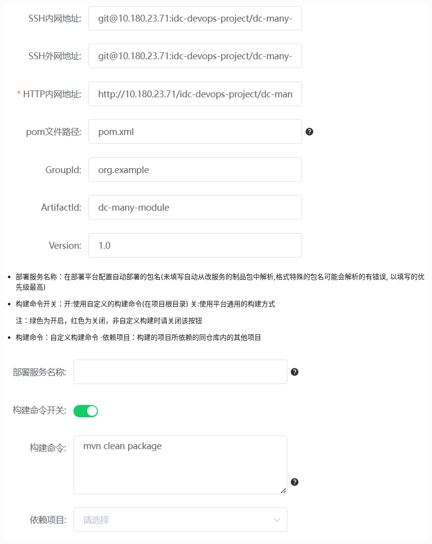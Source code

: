 ![image](../.aassets/create6.png)

- 部署服务名称：在部署平台配置自动部署的包名(未填写自动从改服务的制品包中解析,格式特殊的包名可能会解析的有错误, 以填写的优先级最高) 

- 构建命令开关：开:使用自定义的构建命令(在项目根目录)  关:使用平台通用的构建方式 

  注：绿色为开启，红色为关闭，非自定义构建时请关闭该按钮 

- 构建命令：自定义构建命令 ·依赖项目：构建的项目所依赖的同仓库内的其他项目

 ![image](../.aassets/create7.png)
